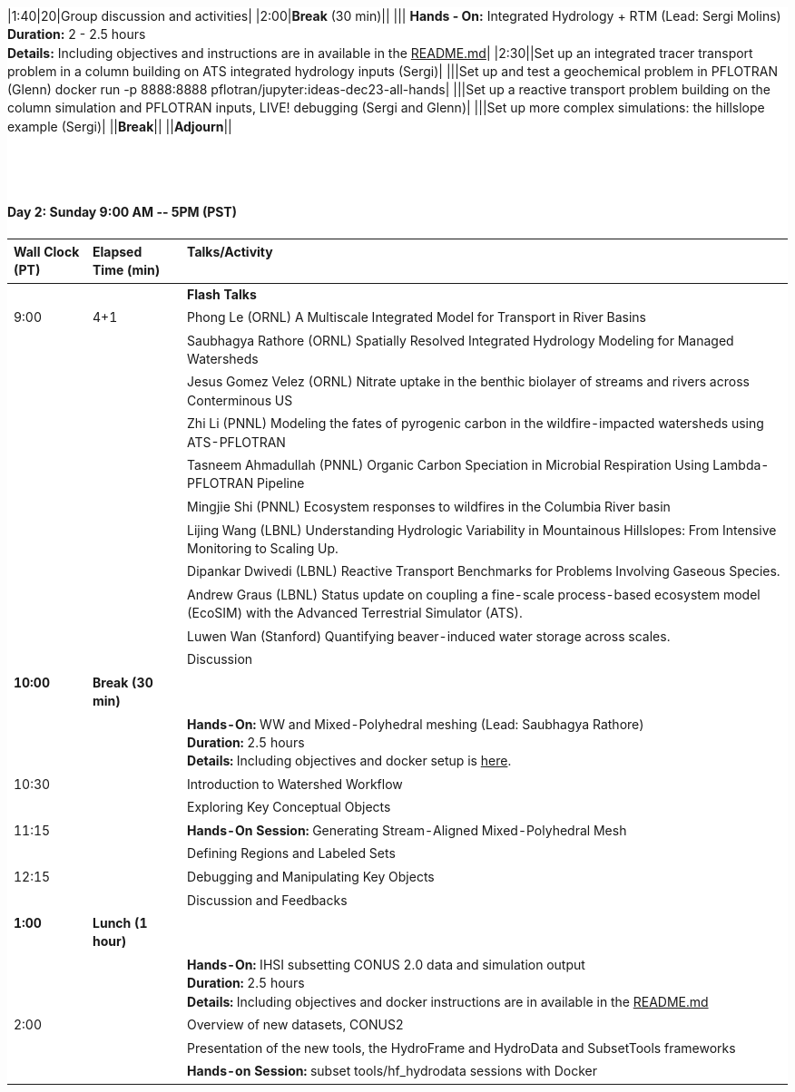 |1:40|20|Group discussion and activities|
|2:00|**Break** (30 min)||
||| **Hands - On:** Integrated Hydrology + RTM (Lead: Sergi Molins)<br>**Duration:** 2 - 2.5 hours <br>**Details:** Including objectives and instructions are in available in the [README.md](https://github.com/IDEAS-Watersheds/integrated-reactive-transport-hands-on/blob/main/README.md)|
|2:30||Set up an integrated tracer transport problem in a column building on ATS integrated hydrology inputs (Sergi)|
|||Set up and test a geochemical problem in PFLOTRAN (Glenn) docker run -p 8888:8888 pflotran/jupyter:ideas-dec23-all-hands|
|||Set up a reactive transport problem building on the column simulation and PFLOTRAN inputs, LIVE! debugging (Sergi and Glenn)|
|||Set up more complex simulations: the hillslope example (Sergi)|
||**Break**||
||**Adjourn**||

<br><br>
#### Day 2: Sunday 9:00 AM -- 5PM (PST)

|Wall Clock (PT) |  Elapsed Time (min)    | Talks/Activity
|:---------------|:-----------------------|:-----------------------------------------------------|
|| | **Flash Talks** |
|9:00|4+1|Phong Le (ORNL) A Multiscale Integrated Model for Transport in River Basins|
|||Saubhagya Rathore (ORNL) Spatially Resolved Integrated Hydrology Modeling for Managed Watersheds|
|||Jesus Gomez Velez (ORNL) Nitrate uptake in the benthic biolayer of streams and rivers across Conterminous US|
|||Zhi Li (PNNL) Modeling the fates of pyrogenic carbon in the wildfire-impacted watersheds using ATS-PFLOTRAN|
|||Tasneem Ahmadullah (PNNL) Organic Carbon Speciation in Microbial Respiration Using Lambda-PFLOTRAN Pipeline|
|||Mingjie Shi (PNNL) Ecosystem responses to wildfires in the Columbia River basin|
|||Lijing Wang (LBNL) Understanding Hydrologic Variability in Mountainous Hillslopes: From Intensive Monitoring to Scaling Up.|
|||Dipankar Dwivedi (LBNL) Reactive Transport Benchmarks for Problems Involving Gaseous Species.|
|||Andrew Graus (LBNL) Status update on coupling a fine-scale process-based ecosystem model (EcoSIM) with the Advanced Terrestrial Simulator (ATS).|
|||Luwen Wan (Stanford) Quantifying beaver-induced water storage across scales.|
|||Discussion|
|**10:00**| **Break (30 min)**||
|||**Hands-On:** WW and Mixed-Polyhedral meshing (Lead: Saubhagya Rathore) <br>**Duration:** 2.5 hours <br>**Details:**  Including objectives and docker setup is [here](https://github.com/environmental-modeling-workflows/workshop-watershed-workflow/blob/main/README.md).|
|10:30||Introduction to Watershed Workflow|
|||Exploring Key Conceptual Objects|
|11:15||**Hands-On Session:** Generating Stream-Aligned Mixed-Polyhedral Mesh|
|||Defining Regions and Labeled Sets|
|12:15||Debugging and Manipulating Key Objects|
|||Discussion and Feedbacks|
| **1:00**| **Lunch (1 hour)**||
|||**Hands-On:**  IHSI subsetting CONUS 2.0 data and simulation output <br> **Duration:** 2.5 hours <br> **Details:** Including objectives and docker instructions are in available in the [README.md](https://github.com/gartavanis/IDEAS-watersheds/blob/main/README.md)|
|2:00||Overview of new datasets, CONUS2|
|||Presentation of the new tools, the HydroFrame and HydroData and SubsetTools frameworks|
|||**Hands-on Session:** subset tools/hf_hydrodata sessions with Docker|